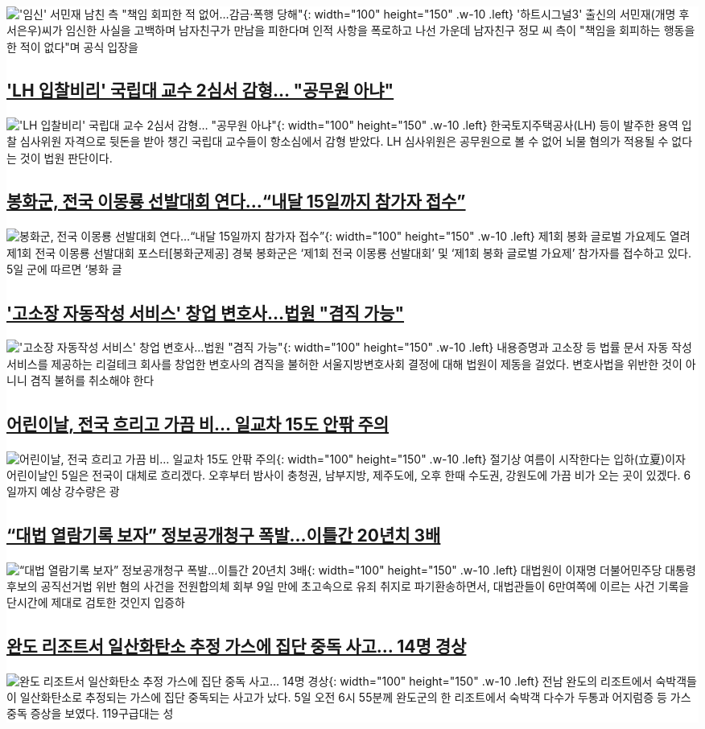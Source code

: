 !['임신' 서민재 남친 측 "책임 회피한 적 없어…감금·폭행 당해"](https://mimgnews.pstatic.net/image/origin/015/2025/05/04/5127562.jpg?type=nf220_150){: width="100" height="150" .w-10 .left}
'하트시그널3' 출신의 서민재(개명 후 서은우)씨가 임신한 사실을 고백하며 남자친구가 만남을 피한다며 인적 사항을 폭로하고 나선 가운데 남자친구 정모 씨 측이 "책임을 회피하는 행동을 한 적이 없다"며 공식 입장을

## ['LH 입찰비리' 국립대 교수 2심서 감형… "공무원 아냐"](https://n.news.naver.com/mnews/article/469/0000863107)

!['LH 입찰비리' 국립대 교수 2심서 감형… "공무원 아냐"](https://mimgnews.pstatic.net/image/origin/469/2025/05/05/863107.jpg?type=nf220_150){: width="100" height="150" .w-10 .left}
한국토지주택공사(LH) 등이 발주한 용역 입찰 심사위원 자격으로 뒷돈을 받아 챙긴 국립대 교수들이 항소심에서 감형 받았다. LH 심사위원은 공무원으로 볼 수 없어 뇌물 혐의가 적용될 수 없다는 것이 법원 판단이다.

## [봉화군, 전국 이몽룡 선발대회 연다…“내달 15일까지 참가자 접수”](https://n.news.naver.com/mnews/article/016/0002466895)

![봉화군, 전국 이몽룡 선발대회 연다…“내달 15일까지 참가자 접수”](https://mimgnews.pstatic.net/image/origin/016/2025/05/05/2466895.jpg?type=nf220_150){: width="100" height="150" .w-10 .left}
제1회 봉화 글로벌 가요제도 열려 제1회 전국 이몽룡 선발대회 포스터[봉화군제공] 경북 봉화군은 ‘제1회 전국 이몽룡 선발대회’ 및 ‘제1회 봉화 글로벌 가요제’ 참가자를 접수하고 있다. 5일 군에 따르면 ‘봉화 글

## ['고소장 자동작성 서비스' 창업 변호사…법원 "겸직 가능"](https://n.news.naver.com/mnews/article/008/0005189706)

!['고소장 자동작성 서비스' 창업 변호사…법원 "겸직 가능"](https://mimgnews.pstatic.net/image/origin/008/2025/05/05/5189706.jpg?type=nf220_150){: width="100" height="150" .w-10 .left}
내용증명과 고소장 등 법률 문서 자동 작성 서비스를 제공하는 리걸테크 회사를 창업한 변호사의 겸직을 불허한 서울지방변호사회 결정에 대해 법원이 제동을 걸었다. 변호사법을 위반한 것이 아니니 겸직 불허를 취소해야 한다

## [어린이날, 전국 흐리고 가끔 비… 일교차 15도 안팎 주의](https://n.news.naver.com/mnews/article/366/0001074699)

![어린이날, 전국 흐리고 가끔 비… 일교차 15도 안팎 주의](https://mimgnews.pstatic.net/image/origin/366/2025/05/05/1074699.jpg?type=nf220_150){: width="100" height="150" .w-10 .left}
절기상 여름이 시작한다는 입하(立夏)이자 어린이날인 5일은 전국이 대체로 흐리겠다. 오후부터 밤사이 충청권, 남부지방, 제주도에, 오후 한때 수도권, 강원도에 가끔 비가 오는 곳이 있겠다. 6일까지 예상 강수량은 광

## [“대법 열람기록 보자” 정보공개청구 폭발…이틀간 20년치 3배](https://n.news.naver.com/mnews/article/028/0002744187)

![“대법 열람기록 보자” 정보공개청구 폭발…이틀간 20년치 3배](https://mimgnews.pstatic.net/image/origin/028/2025/05/04/2744187.jpg?type=nf220_150){: width="100" height="150" .w-10 .left}
대법원이 이재명 더불어민주당 대통령 후보의 공직선거법 위반 혐의 사건을 전원합의체 회부 9일 만에 초고속으로 유죄 취지로 파기환송하면서, 대법관들이 6만여쪽에 이르는 사건 기록을 단시간에 제대로 검토한 것인지 입증하

## [완도 리조트서 일산화탄소 추정 가스에 집단 중독 사고… 14명 경상](https://n.news.naver.com/mnews/article/082/0001324239)

![완도 리조트서 일산화탄소 추정 가스에 집단 중독 사고… 14명 경상](https://mimgnews.pstatic.net/image/origin/082/2025/05/05/1324239.jpg?type=nf220_150){: width="100" height="150" .w-10 .left}
전남 완도의 리조트에서 숙박객들이 일산화탄소로 추정되는 가스에 집단 중독되는 사고가 났다. 5일 오전 6시 55분께 완도군의 한 리조트에서 숙박객 다수가 두통과 어지럼증 등 가스중독 증상을 보였다. 119구급대는 성
